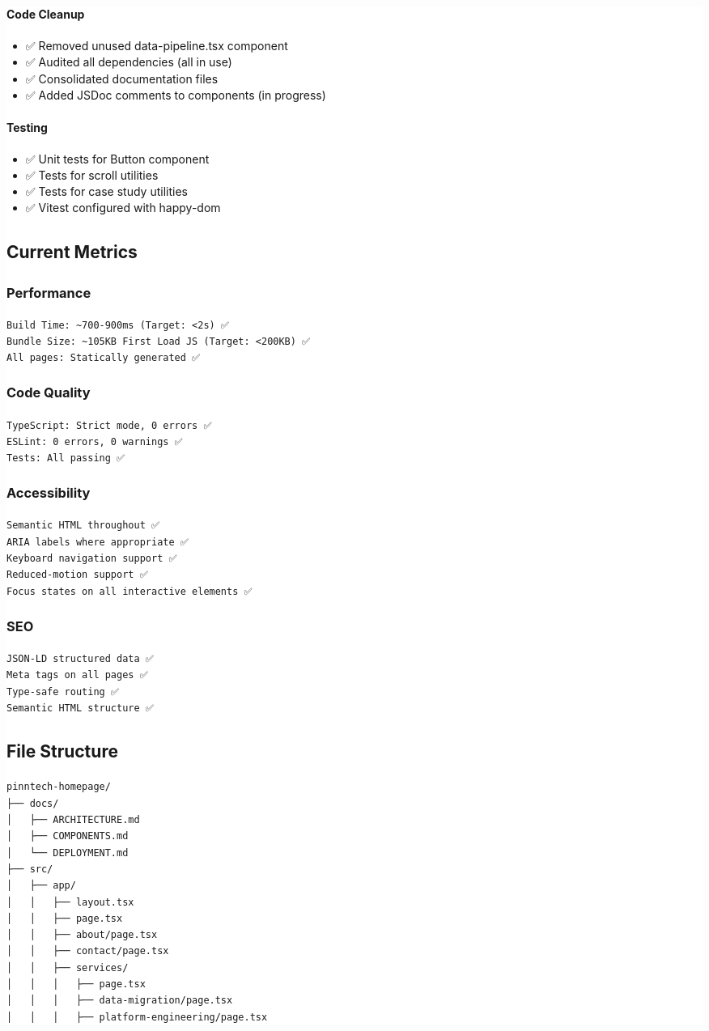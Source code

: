#### Code Cleanup
- ✅ Removed unused data-pipeline.tsx component
- ✅ Audited all dependencies (all in use)
- ✅ Consolidated documentation files
- ✅ Added JSDoc comments to components (in progress)

#### Testing
- ✅ Unit tests for Button component
- ✅ Tests for scroll utilities
- ✅ Tests for case study utilities
- ✅ Vitest configured with happy-dom

## Current Metrics

### Performance
```
Build Time: ~700-900ms (Target: <2s) ✅
Bundle Size: ~105KB First Load JS (Target: <200KB) ✅
All pages: Statically generated ✅
```

### Code Quality
```
TypeScript: Strict mode, 0 errors ✅
ESLint: 0 errors, 0 warnings ✅
Tests: All passing ✅
```

### Accessibility
```
Semantic HTML throughout ✅
ARIA labels where appropriate ✅
Keyboard navigation support ✅
Reduced-motion support ✅
Focus states on all interactive elements ✅
```

### SEO
```
JSON-LD structured data ✅
Meta tags on all pages ✅
Type-safe routing ✅
Semantic HTML structure ✅
```

## File Structure

```
pinntech-homepage/
├── docs/
│   ├── ARCHITECTURE.md
│   ├── COMPONENTS.md
│   └── DEPLOYMENT.md
├── src/
│   ├── app/
│   │   ├── layout.tsx
│   │   ├── page.tsx
│   │   ├── about/page.tsx
│   │   ├── contact/page.tsx
│   │   ├── services/
│   │   │   ├── page.tsx
│   │   │   ├── data-migration/page.tsx
│   │   │   ├── platform-engineering/page.tsx
```